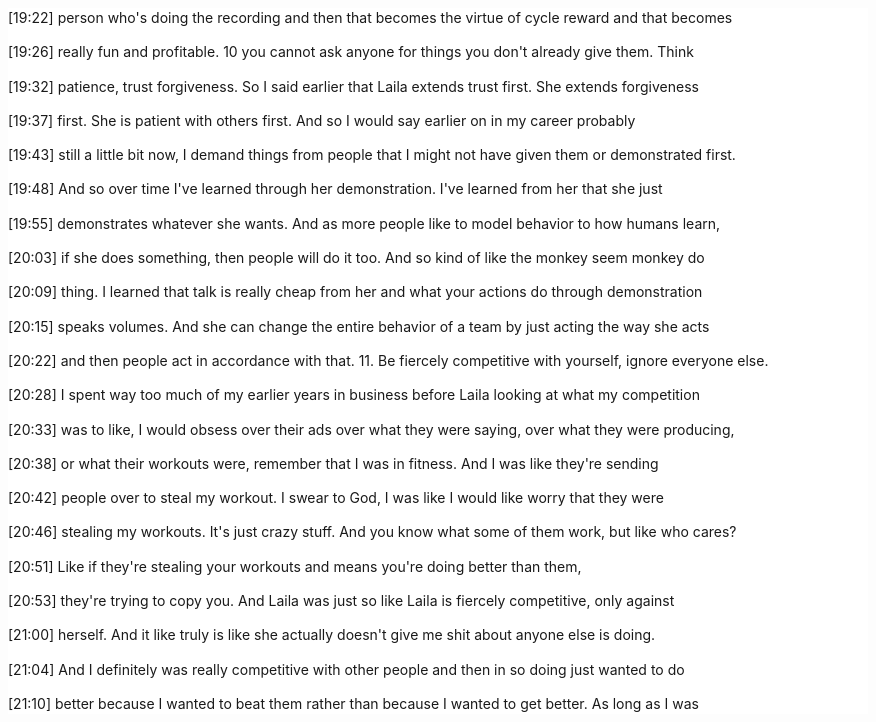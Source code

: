 [19:22] person who's doing the recording and then that becomes the virtue of cycle reward and that becomes

[19:26] really fun and profitable. 10 you cannot ask anyone for things you don't already give them. Think

[19:32] patience, trust forgiveness. So I said earlier that Laila extends trust first. She extends forgiveness

[19:37] first. She is patient with others first. And so I would say earlier on in my career probably

[19:43] still a little bit now, I demand things from people that I might not have given them or demonstrated first.

[19:48] And so over time I've learned through her demonstration. I've learned from her that she just

[19:55] demonstrates whatever she wants. And as more people like to model behavior to how humans learn,

[20:03] if she does something, then people will do it too. And so kind of like the monkey seem monkey do

[20:09] thing. I learned that talk is really cheap from her and what your actions do through demonstration

[20:15] speaks volumes. And she can change the entire behavior of a team by just acting the way she acts

[20:22] and then people act in accordance with that. 11. Be fiercely competitive with yourself, ignore everyone else.

[20:28] I spent way too much of my earlier years in business before Laila looking at what my competition

[20:33] was to like, I would obsess over their ads over what they were saying, over what they were producing,

[20:38] or what their workouts were, remember that I was in fitness. And I was like they're sending

[20:42] people over to steal my workout. I swear to God, I was like I would like worry that they were

[20:46] stealing my workouts. It's just crazy stuff. And you know what some of them work, but like who cares?

[20:51] Like if they're stealing your workouts and means you're doing better than them,

[20:53] they're trying to copy you. And Laila was just so like Laila is fiercely competitive, only against

[21:00] herself. And it like truly is like she actually doesn't give me shit about anyone else is doing.

[21:04] And I definitely was really competitive with other people and then in so doing just wanted to do

[21:10] better because I wanted to beat them rather than because I wanted to get better. As long as I was
